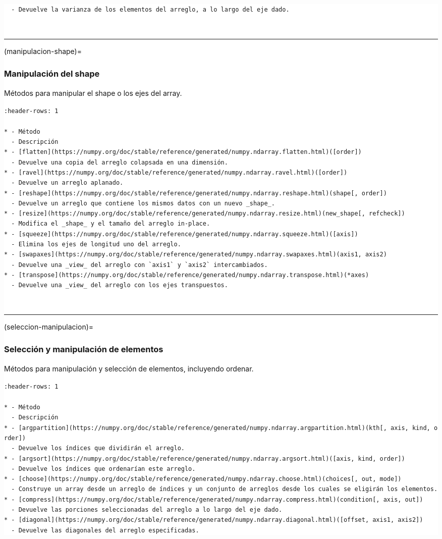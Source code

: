 ```{list-table}
  - Devuelve la varianza de los elementos del arreglo, a lo largo del eje dado.
```

<br>

---
(manipulacion-shape)=
### Manipulación del shape

Métodos para manipular el shape o los ejes del array. 

```{list-table}
:header-rows: 1

* - Método
  - Descripción
* - [flatten](https://numpy.org/doc/stable/reference/generated/numpy.ndarray.flatten.html)([order])
  - Devuelve una copia del arreglo colapsada en una dimensión.
* - [ravel](https://numpy.org/doc/stable/reference/generated/numpy.ndarray.ravel.html)([order])
  - Devuelve un arreglo aplanado.
* - [reshape](https://numpy.org/doc/stable/reference/generated/numpy.ndarray.reshape.html)(shape[, order])
  - Devuelve un arreglo que contiene los mismos datos con un nuevo _shape_.
* - [resize](https://numpy.org/doc/stable/reference/generated/numpy.ndarray.resize.html)(new_shape[, refcheck])
  - Modifica el _shape_ y el tamaño del arreglo in-place.
* - [squeeze](https://numpy.org/doc/stable/reference/generated/numpy.ndarray.squeeze.html)([axis])
  - Elimina los ejes de longitud uno del arreglo.
* - [swapaxes](https://numpy.org/doc/stable/reference/generated/numpy.ndarray.swapaxes.html)(axis1, axis2)
  - Devuelve una _view_ del arreglo con `axis1` y `axis2` intercambiados.
* - [transpose](https://numpy.org/doc/stable/reference/generated/numpy.ndarray.transpose.html)(*axes)
  - Devuelve una _view_ del arreglo con los ejes transpuestos.
```

<br>

---
(seleccion-manipulacion)=
### Selección y manipulación de elementos

Métodos para manipulación y selección de elementos, incluyendo ordenar. 

```{list-table}
:header-rows: 1

* - Método
  - Descripción
* - [argpartition](https://numpy.org/doc/stable/reference/generated/numpy.ndarray.argpartition.html)(kth[, axis, kind, order])
  - Devuelve los índices que dividirán el arreglo.
* - [argsort](https://numpy.org/doc/stable/reference/generated/numpy.ndarray.argsort.html)([axis, kind, order])
  - Devuelve los índices que ordenarían este arreglo.
* - [choose](https://numpy.org/doc/stable/reference/generated/numpy.ndarray.choose.html)(choices[, out, mode])
  - Construye un array desde un arreglo de índices y un conjunto de arreglos desde los cuales se eligirán los elementos.
* - [compress](https://numpy.org/doc/stable/reference/generated/numpy.ndarray.compress.html)(condition[, axis, out])
  - Devuelve las porciones seleccionadas del arreglo a lo largo del eje dado.
* - [diagonal](https://numpy.org/doc/stable/reference/generated/numpy.ndarray.diagonal.html)([offset, axis1, axis2])
  - Devuelve las diagonales del arreglo especificadas.
```